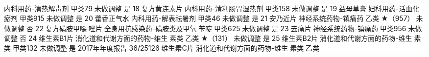 内科用药-清热解毒剂
甲类79
未做调整
是
18
复方黄连素片
内科用药-清利肠胃湿热剂
甲类158
未做调整
是
19
益母草膏
妇科用药-活血化瘀剂
甲类915
未做调整
是
20
藿香正气水
内科用药-解表祛暑剂
甲类46
未做调整
是
21
安乃近片
神经系统药物-镇痛药
乙类
★（957）
未做调整
否
22
复方磺胺甲噁
唑片
全身用抗感染药-磺胺类及甲氧
苄啶
甲类625
未做调整
是
23
去痛片
神经系统药物-镇痛药
甲类956
未做调整
否
24
维生素B1片
消化道和代谢方面的药物-维生
素类
乙类
★（131）
未做调整
是
25
维生素B2片
消化道和代谢方面的药物-维生
素类
甲类132
未做调整
是
2017年年度报告
36/25126
维生素C片
消化道和代谢方面的药物-维生
素类
乙类